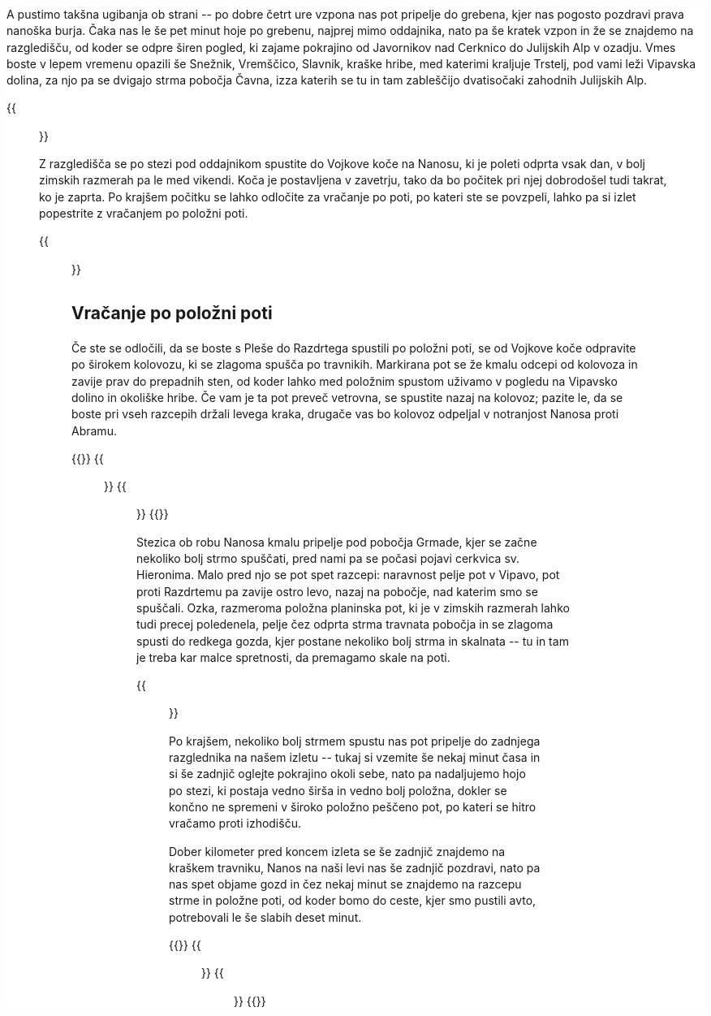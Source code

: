 A pustimo takšna ugibanja ob strani -- po dobre četrt ure vzpona nas pot pripelje do grebena, kjer nas pogosto pozdravi prava nanoška burja. Čaka nas le še pet minut hoje po grebenu, najprej mimo oddajnika, nato pa še kratek vzpon in že se znajdemo na razgledišču, od koder se odpre širen pogled, ki zajame pokrajino od Javornikov nad Cerknico do Julijskih Alp v ozadju. Vmes boste v lepem vremenu opazili še Snežnik, Vremščico, Slavnik, kraške hribe, med katerimi kraljuje Trstelj, pod vami leži Vipavska dolina, za njo pa se dvigajo strma pobočja Čavna, izza katerih se tu in tam zableščijo dvatisočaki zahodnih Julijskih Alp.

{{<figure src="Razgled_Vipava_PF.jpg" caption="Razgled pred TV oddajnikom - levo Vipavska dolina, v sredini Čaven, desno nanoški gozdovi" caption-position="bottom">}}

Z razgledišča se po stezi pod oddajnikom spustite do Vojkove koče na Nanosu, ki je poleti odprta vsak dan, v bolj zimskih razmerah pa le med vikendi. Koča je postavljena v zavetrju, tako da bo počitek pri njej dobrodošel tudi takrat, ko je zaprta. Po krajšem počitku se lahko odločite za vračanje po poti, po kateri ste se povzpeli, lahko pa si izlet popestrite z vračanjem po položni poti.

{{<figure src="M_1_0190.JPG" caption="Vojkova koča">}}

Vračanje po položni poti
------------------------

Če ste se odločili, da se boste s Pleše do Razdrtega spustili po položni poti, se od Vojkove koče odpravite po širokem kolovozu, ki se zlagoma spušča po travnikih. Markirana pot se že kmalu odcepi od kolovoza in zavije prav do prepadnih sten, od koder lahko med položnim spustom uživamo v pogledu na Vipavsko dolino in okoliške hribe. Če vam je ta pot preveč vetrovna, se spustite nazaj na kolovoz; pazite le, da se boste pri vseh razcepih držali levega kraka, drugače vas bo kolovoz odpeljal v notranjost Nanosa proti Abramu.

{{<gallery>}}
{{<figure src="M_1_0196.JPG" caption="Spust po kolovozu">}} {{<figure src="M_1_0200.JPG" caption="Pod pobočji Grmade">}}
{{</gallery>}}

Stezica ob robu Nanosa kmalu pripelje pod pobočja Grmade, kjer se začne nekoliko bolj strmo spuščati, pred nami pa se počasi pojavi cerkvica sv. Hieronima. Malo pred njo se pot spet razcepi: naravnost pelje pot v Vipavo, pot proti Razdrtemu pa zavije ostro levo, nazaj na pobočje, nad katerim smo se spuščali. Ozka, razmeroma položna planinska pot, ki je v zimskih razmerah lahko tudi precej poledenela, pelje čez odprta strma travnata pobočja in se zlagoma spusti do redkega gozda, kjer postane nekoliko bolj strma in skalnata -- tu in tam je treba kar malce spretnosti, da premagamo skale na poti.

{{<figure src="M_2_0201.JPG" caption="Cerkev sv. Hieronima">}} 

Po krajšem, nekoliko bolj strmem spustu nas pot pripelje do zadnjega razglednika na našem izletu -- tukaj si vzemite še nekaj minut časa in si še zadnjič oglejte pokrajino okoli sebe, nato pa nadaljujemo hojo po stezi, ki postaja vedno širša in vedno bolj položna, dokler se končno ne spremeni v široko položno peščeno pot, po kateri se hitro vračamo proti izhodišču.

Dober kilometer pred koncem izleta se še zadnjič znajdemo na kraškem travniku, Nanos na naši levi nas še zadnjič pozdravi, nato pa nas spet objame gozd in čez nekaj minut se znajdemo na razcepu strme in položne poti, od koder bomo do ceste, kjer smo pustili avto, potrebovali le še slabih deset minut.

{{<gallery>}}
{{<figure src="M_2_0202.JPG" caption="Pot v Razdrto">}}
{{<figure src="M_2_0203.JPG" caption="Zadnji razgledi">}}
{{</gallery>}}

